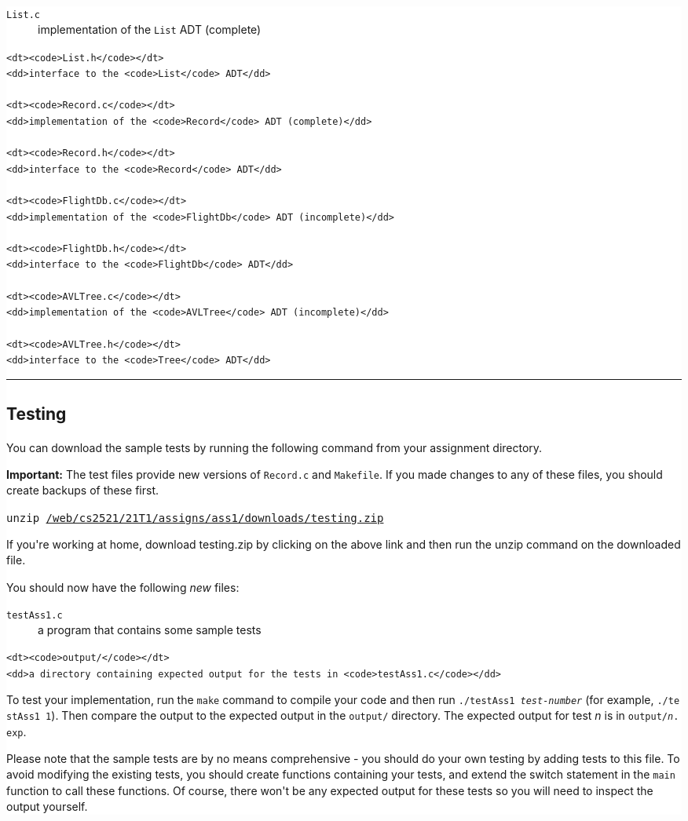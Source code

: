 <dl class="dl-horizontal">
	<dt><code>List.c</code></dt>
	<dd>implementation of the <code>List</code> ADT (complete)</dd>

	<dt><code>List.h</code></dt>
	<dd>interface to the <code>List</code> ADT</dd>

	<dt><code>Record.c</code></dt>
	<dd>implementation of the <code>Record</code> ADT (complete)</dd>

	<dt><code>Record.h</code></dt>
	<dd>interface to the <code>Record</code> ADT</dd>

	<dt><code>FlightDb.c</code></dt>
	<dd>implementation of the <code>FlightDb</code> ADT (incomplete)</dd>

	<dt><code>FlightDb.h</code></dt>
	<dd>interface to the <code>FlightDb</code> ADT</dd>

	<dt><code>AVLTree.c</code></dt>
	<dd>implementation of the <code>AVLTree</code> ADT (incomplete)</dd>

	<dt><code>AVLTree.h</code></dt>
	<dd>interface to the <code>Tree</code> ADT</dd>
</dl>

<hr>

<h2>Testing</h2>
<p>You can download the sample tests by running the following command from your assignment directory.</p>

<p><b>Important:</b> The test files provide new versions of <code>Record.c</code> and <code>Makefile</code>. If you made changes to any of these files, you should create backups of these first.</p>

<pre>unzip <a href="./downloads/testing.zip">/web/cs2521/21T1/assigns/ass1/downloads/testing.zip</a>
</pre>

<p>If you're working at home, download testing.zip by clicking on the above link and then run the unzip command on the downloaded file.</p>

<p>You should now have the following <i>new</i> files:</p>
<dl class="dl-horizontal">
	<dt><code>testAss1.c</code></dt>
	<dd>a program that contains some sample tests</dd>

	<dt><code>output/</code></dt>
	<dd>a directory containing expected output for the tests in <code>testAss1.c</code></dd>
</dl>

<p>To test your implementation, run the <code>make</code> command to compile your code and then run <code>./testAss1 <i>test-number</i></code> (for example, <code>./testAss1 1</code>). Then compare the output to the expected output in the <code>output/</code> directory. The expected output for test <i>n</i> is in <code>output/<i>n</i>.exp</code>.</p>

<p>Please note that the sample tests are by no means comprehensive - you should do your own testing by adding tests to this file. To avoid modifying the existing tests, you should create functions containing your tests, and extend the switch statement in the <code>main</code> function to call these functions. Of course, there won't be any expected output for these tests so you will need to inspect the output yourself.</p>
